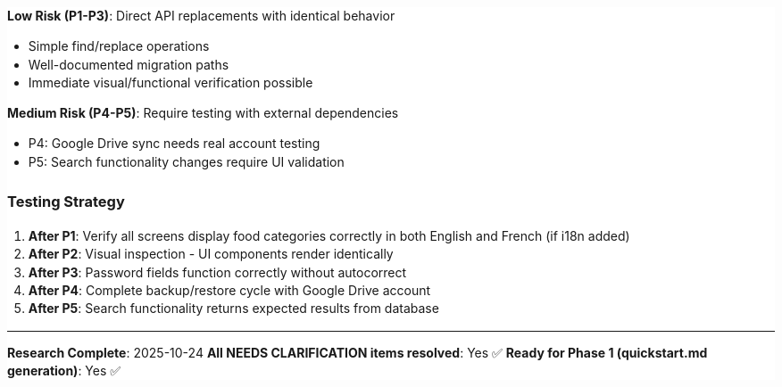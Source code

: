 **Low Risk (P1-P3)**: Direct API replacements with identical behavior
- Simple find/replace operations
- Well-documented migration paths
- Immediate visual/functional verification possible

**Medium Risk (P4-P5)**: Require testing with external dependencies
- P4: Google Drive sync needs real account testing
- P5: Search functionality changes require UI validation

### Testing Strategy

1. **After P1**: Verify all screens display food categories correctly in both English and French (if i18n added)
2. **After P2**: Visual inspection - UI components render identically
3. **After P3**: Password fields function correctly without autocorrect
4. **After P4**: Complete backup/restore cycle with Google Drive account
5. **After P5**: Search functionality returns expected results from database

---

**Research Complete**: 2025-10-24
**All NEEDS CLARIFICATION items resolved**: Yes ✅
**Ready for Phase 1 (quickstart.md generation)**: Yes ✅
